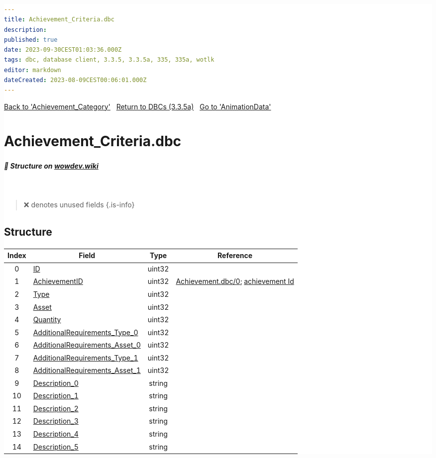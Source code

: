 ```yaml
---
title: Achievement_Criteria.dbc
description:
published: true
date: 2023-09-30CEST01:03:36.000Z
tags: dbc, database client, 3.3.5, 3.3.5a, 335, 335a, wotlk
editor: markdown
dateCreated: 2023-08-09CEST00:06:01.000Z
---
```

<a href="https://trinitycore.info/files/DBC/335/achievement_category" class="mt-5 v-btn v-btn--depressed v-btn--flat v-btn--outlined theme--light v-size--default darkblue--text text--lighten-3"><span class="v-btn__content"><i aria-hidden="true" class="v-icon notranslate v-icon--left mdi mdi-arrow-left theme--light"></i><span>Back to 'Achievement_Category'</span></span></a>&nbsp;&nbsp;&nbsp;<a href="https://trinitycore.info/files/DBC/335/DBC" class="mt-5 v-btn v-btn--depressed v-btn--flat v-btn--outlined theme--light v-size--default darkblue--text text--lighten-3"><span class="v-btn__content"><i aria-hidden="true" class="v-icon notranslate v-icon--left mdi mdi-home-outline theme--light"></i><span>Return to DBCs (3.3.5a)</span></span></a>&nbsp;&nbsp;&nbsp;<a href="https://trinitycore.info/files/DBC/335/animationdata" class="mt-5 v-btn v-btn--depressed v-btn--flat v-btn--outlined theme--light v-size--default darkblue--text text--lighten-3"><span class="v-btn__content"><span>Go to 'AnimationData'</span><i aria-hidden="true" class="v-icon notranslate v-icon--right mdi mdi-arrow-right theme--light"></i></span></a>

# Achievement_Criteria.dbc
##### :pencil: Structure on [wowdev.wiki](https://wowdev.wiki/DB/Achievement_Criteria)
&nbsp;

> :x: denotes unused fields
{.is-info}


## Structure

| Index | Field | Type | Reference |
| :---: | --- | :---: | --- |
| 0 | [ID](#id-alt) | uint32 |  |
| 1 | [AchievementID](#achievementid) | uint32 | [Achievement.dbc/0](/files/DBC/335/achievement#id-alt); [achievement Id](/database/335/world/achievement_dbc#id-alt) |
| 2 | [Type](#type) | uint32 |  |
| 3 | [Asset](#asset) | uint32 |  |
| 4 | [Quantity](#quantity) | uint32 |  |
| 5 | [AdditionalRequirements_Type_0](#additionalrequirements) | uint32 |  |
| 6 | [AdditionalRequirements_Asset_0](#additionalrequirements) | uint32 |  |
| 7 | [AdditionalRequirements_Type_1](#additionalrequirements) | uint32 |  |
| 8 | [AdditionalRequirements_Asset_1](#additionalrequirements) | uint32 |  |
| 9 | [Description_0](#description) | string |  |
| 10 | [Description_1](#description) | string |  |
| 11 | [Description_2](#description) | string |  |
| 12 | [Description_3](#description) | string |  |
| 13 | [Description_4](#description) | string |  |
| 14 | [Description_5](#description) | string |  |